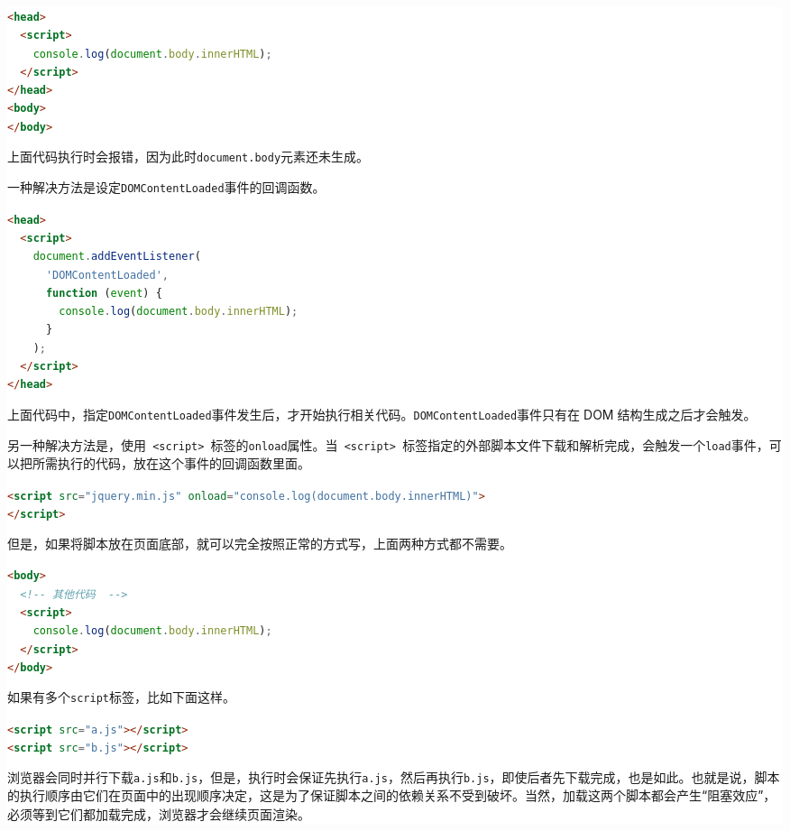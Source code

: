```html
<head>
  <script>
    console.log(document.body.innerHTML);
  </script>
</head>
<body>
</body>
```

上面代码执行时会报错，因为此时`document.body`元素还未生成。

一种解决方法是设定`DOMContentLoaded`事件的回调函数。

```html
<head>
  <script>
    document.addEventListener(
      'DOMContentLoaded',
      function (event) {
        console.log(document.body.innerHTML);
      }
    );
  </script>
</head>
```

上面代码中，指定`DOMContentLoaded`事件发生后，才开始执行相关代码。`DOMContentLoaded`事件只有在 DOM 结构生成之后才会触发。

另一种解决方法是，使用`  <script>  `标签的`onload`属性。当`  <script>  `标签指定的外部脚本文件下载和解析完成，会触发一个`load`事件，可以把所需执行的代码，放在这个事件的回调函数里面。

```html
<script src="jquery.min.js" onload="console.log(document.body.innerHTML)">
</script>
```

但是，如果将脚本放在页面底部，就可以完全按照正常的方式写，上面两种方式都不需要。

```html
<body>
  <!-- 其他代码  -->
  <script>
    console.log(document.body.innerHTML);
  </script>
</body>
```

如果有多个`script`标签，比如下面这样。

```html
<script src="a.js"></script>
<script src="b.js"></script>
```

浏览器会同时并行下载`a.js`和`b.js`，但是，执行时会保证先执行`a.js`，然后再执行`b.js`，即使后者先下载完成，也是如此。也就是说，脚本的执行顺序由它们在页面中的出现顺序决定，这是为了保证脚本之间的依赖关系不受到破坏。当然，加载这两个脚本都会产生“阻塞效应”，必须等到它们都加载完成，浏览器才会继续页面渲染。
